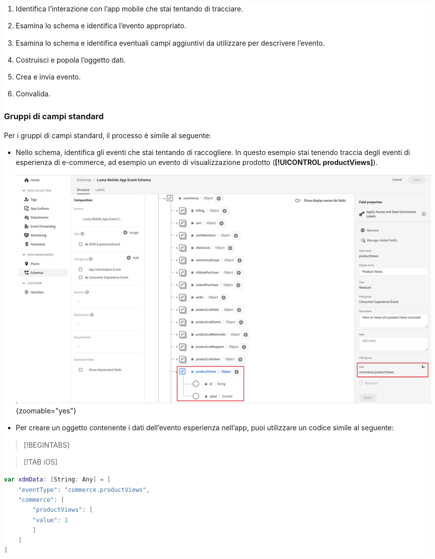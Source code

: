 1. Identifica l’interazione con l’app mobile che stai tentando di tracciare.

1. Esamina lo schema e identifica l’evento appropriato.

1. Esamina lo schema e identifica eventuali campi aggiuntivi da utilizzare per descrivere l’evento.

1. Costruisci e popola l’oggetto dati.

1. Crea e invia evento.

1. Convalida.


### Gruppi di campi standard

Per i gruppi di campi standard, il processo è simile al seguente:

* Nello schema, identifica gli eventi che stai tentando di raccogliere. In questo esempio stai tenendo traccia degli eventi di esperienza di e-commerce, ad esempio un evento di visualizzazione prodotto (**[!UICONTROL productViews]**).

  ![schema visualizzazione prodotto](assets/datacollection-prodView-schema.png){zoomable="yes"}

* Per creare un oggetto contenente i dati dell’evento esperienza nell’app, puoi utilizzare un codice simile al seguente:

>[!BEGINTABS]

>[!TAB iOS]

```swift
var xdmData: [String: Any] = [
    "eventType": "commerce.productViews",
    "commerce": [
        "productViews": [
        "value": 1
        ]
    ]
]
```
